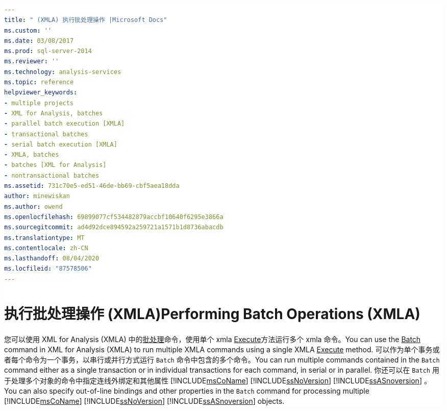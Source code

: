 ```yaml
---
title: " (XMLA) 执行批处理操作 |Microsoft Docs"
ms.custom: ''
ms.date: 03/08/2017
ms.prod: sql-server-2014
ms.reviewer: ''
ms.technology: analysis-services
ms.topic: reference
helpviewer_keywords:
- multiple projects
- XML for Analysis, batches
- parallel batch execution [XMLA]
- transactional batches
- serial batch execution [XMLA]
- XMLA, batches
- batches [XML for Analysis]
- nontransactional batches
ms.assetid: 731c70e5-ed51-46de-bb69-cbf5aea18dda
author: minewiskan
ms.author: owend
ms.openlocfilehash: 69899077cf534482879accbf10640f6295e3866a
ms.sourcegitcommit: ad4d92dce894592a259721a1571b1d8736abacdb
ms.translationtype: MT
ms.contentlocale: zh-CN
ms.lasthandoff: 08/04/2020
ms.locfileid: "87578506"
---
```

# <a name="performing-batch-operations-xmla"></a><span data-ttu-id="4a948-102">执行批处理操作 (XMLA)</span><span class="sxs-lookup"><span data-stu-id="4a948-102">Performing Batch Operations (XMLA)</span></span>
  <span data-ttu-id="4a948-103">您可以使用 XML for Analysis (XMLA) 中的[批处理](https://docs.microsoft.com/bi-reference/xmla/xml-elements-commands/batch-element-xmla)命令，使用单个 xmla [Execute](https://docs.microsoft.com/bi-reference/xmla/xml-elements-methods-execute)方法运行多个 xmla 命令。</span><span class="sxs-lookup"><span data-stu-id="4a948-103">You can use the [Batch](https://docs.microsoft.com/bi-reference/xmla/xml-elements-commands/batch-element-xmla) command in XML for Analysis (XMLA) to run multiple XMLA commands using a single XMLA [Execute](https://docs.microsoft.com/bi-reference/xmla/xml-elements-methods-execute) method.</span></span> <span data-ttu-id="4a948-104">可以作为单个事务或者每个命令为一个事务，以串行或并行方式运行 `Batch` 命令中包含的多个命令。</span><span class="sxs-lookup"><span data-stu-id="4a948-104">You can run multiple commands contained in the `Batch` command either as a single transaction or in individual transactions for each command, in serial or in parallel.</span></span> <span data-ttu-id="4a948-105">你还可以在 `Batch` 用于处理多个对象的命令中指定连线外绑定和其他属性 [!INCLUDE[msCoName](../../includes/msconame-md.md)] [!INCLUDE[ssNoVersion](../../includes/ssnoversion-md.md)] [!INCLUDE[ssASnoversion](../../includes/ssasnoversion-md.md)] 。</span><span class="sxs-lookup"><span data-stu-id="4a948-105">You can also specify out-of-line bindings and other properties in the `Batch` command for processing multiple [!INCLUDE[msCoName](../../includes/msconame-md.md)] [!INCLUDE[ssNoVersion](../../includes/ssnoversion-md.md)] [!INCLUDE[ssASnoversion](../../includes/ssasnoversion-md.md)] objects.</span></span>  
  